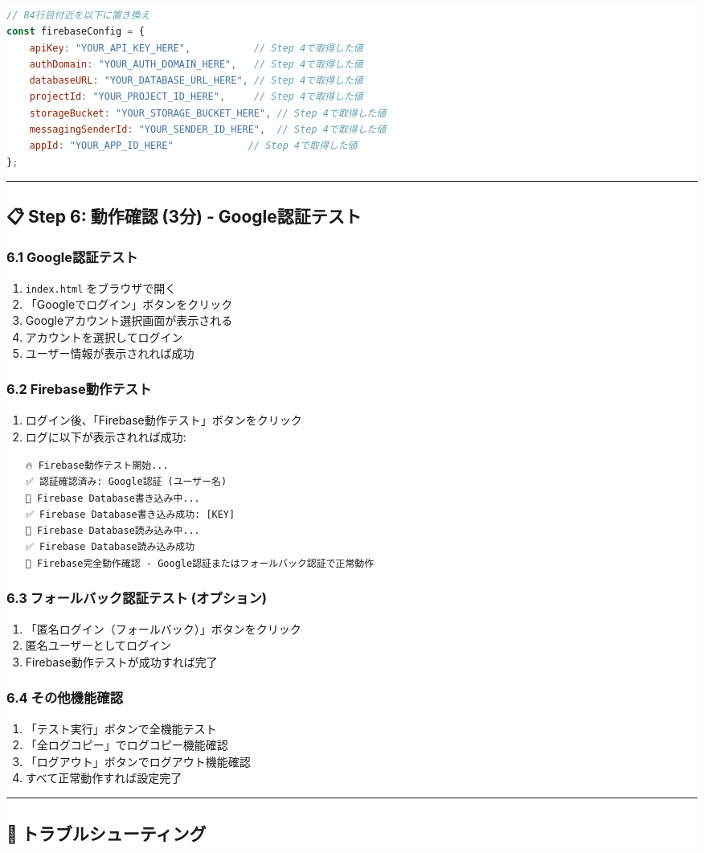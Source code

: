 ```javascript
// 84行目付近を以下に置き換え
const firebaseConfig = {
    apiKey: "YOUR_API_KEY_HERE",           // Step 4で取得した値
    authDomain: "YOUR_AUTH_DOMAIN_HERE",   // Step 4で取得した値
    databaseURL: "YOUR_DATABASE_URL_HERE", // Step 4で取得した値
    projectId: "YOUR_PROJECT_ID_HERE",     // Step 4で取得した値
    storageBucket: "YOUR_STORAGE_BUCKET_HERE", // Step 4で取得した値
    messagingSenderId: "YOUR_SENDER_ID_HERE",  // Step 4で取得した値
    appId: "YOUR_APP_ID_HERE"             // Step 4で取得した値
};
```

---

## 📋 Step 6: 動作確認 (3分) - Google認証テスト

### 6.1 Google認証テスト
1. `index.html` をブラウザで開く
2. 「Googleでログイン」ボタンをクリック
3. Googleアカウント選択画面が表示される
4. アカウントを選択してログイン
5. ユーザー情報が表示されれば成功

### 6.2 Firebase動作テスト
1. ログイン後、「Firebase動作テスト」ボタンをクリック
2. ログに以下が表示されれば成功:
   ```
   🔥 Firebase動作テスト開始...
   ✅ 認証確認済み: Google認証 (ユーザー名)
   📝 Firebase Database書き込み中...
   ✅ Firebase Database書き込み成功: [KEY]
   📖 Firebase Database読み込み中...
   ✅ Firebase Database読み込み成功
   🎉 Firebase完全動作確認 - Google認証またはフォールバック認証で正常動作
   ```

### 6.3 フォールバック認証テスト (オプション)
1. 「匿名ログイン（フォールバック）」ボタンをクリック
2. 匿名ユーザーとしてログイン
3. Firebase動作テストが成功すれば完了

### 6.4 その他機能確認
1. 「テスト実行」ボタンで全機能テスト
2. 「全ログコピー」でログコピー機能確認
3. 「ログアウト」ボタンでログアウト機能確認
4. すべて正常動作すれば設定完了

---

## 🚨 トラブルシューティング
